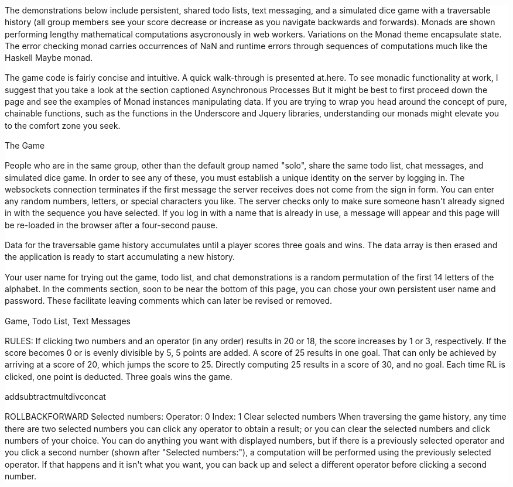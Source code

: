 The demonstrations below include persistent, shared todo lists, text messaging, and a simulated dice game with a traversable history (all group members see your score decrease or increase as you navigate backwards and forwards). Monads are shown performing lengthy mathematical computations asycronously in web workers. Variations on the Monad theme encapsulate state. The error checking monad carries occurrences of NaN and runtime errors through sequences of computations much like the Haskell Maybe monad.

The game code is fairly concise and intuitive. A quick walk-through is presented at.here. To see monadic functionality at work, I suggest that you take a look at the section captioned Asynchronous Processes
But it might be best to first proceed down the page and see the examples of Monad instances manipulating data. If you are trying to wrap you head around the concept of pure, chainable functions, such as the functions in the Underscore and Jquery libraries, understanding our monads might elevate you to the comfort zone you seek.

The Game

People who are in the same group, other than the default group named "solo", share the same todo list, chat messages, and simulated dice game. In order to see any of these, you must establish a unique identity on the server by logging in. The websockets connection terminates if the first message the server receives does not come from the sign in form. You can enter any random numbers, letters, or special characters you like. The server checks only to make sure someone hasn't already signed in with the sequence you have selected. If you log in with a name that is already in use, a message will appear and this page will be re-loaded in the browser after a four-second pause.

Data for the traversable game history accumulates until a player scores three goals and wins. The data array is then erased and the application is ready to start accumulating a new history.

Your user name for trying out the game, todo list, and chat demonstrations is a random permutation of the first 14 letters of the alphabet. In the comments section, soon to be near the bottom of this page, you can chose your own persistent user name and password. These facilitate leaving comments which can later be revised or removed.



Game, Todo List, Text Messages

RULES: If clicking two numbers and an operator (in any order) results in 20 or 18, the score increases by 1 or 3, respectively. If the score becomes 0 or is evenly divisible by 5, 5 points are added. A score of 25 results in one goal. That can only be achieved by arriving at a score of 20, which jumps the score to 25. Directly computing 25 results in a score of 30, and no goal. Each time RL is clicked, one point is deducted. Three goals wins the game.


addsubtractmultdivconcat

ROLLBACKFORWARD
Selected numbers:
Operator: 0
Index: 1
Clear selected numbers
When traversing the game history, any time there are two selected numbers you can click any operator to obtain a result; or you can clear the selected numbers and click numbers of your choice. You can do anything you want with displayed numbers, but if there is a previously selected operator and you click a second number (shown after "Selected numbers:"), a computation will be performed using the previously selected operator. If that happens and it isn't what you want, you can back up and select a different operator before clicking a second number.
